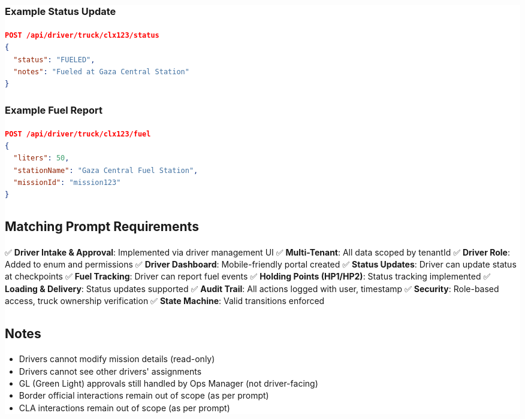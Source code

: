 ### Example Status Update
```json
POST /api/driver/truck/clx123/status
{
  "status": "FUELED",
  "notes": "Fueled at Gaza Central Station"
}
```

### Example Fuel Report
```json
POST /api/driver/truck/clx123/fuel
{
  "liters": 50,
  "stationName": "Gaza Central Fuel Station",
  "missionId": "mission123"
}
```

## Matching Prompt Requirements

✅ **Driver Intake & Approval**: Implemented via driver management UI
✅ **Multi-Tenant**: All data scoped by tenantId
✅ **Driver Role**: Added to enum and permissions
✅ **Driver Dashboard**: Mobile-friendly portal created
✅ **Status Updates**: Driver can update status at checkpoints
✅ **Fuel Tracking**: Driver can report fuel events
✅ **Holding Points (HP1/HP2)**: Status tracking implemented
✅ **Loading & Delivery**: Status updates supported
✅ **Audit Trail**: All actions logged with user, timestamp
✅ **Security**: Role-based access, truck ownership verification
✅ **State Machine**: Valid transitions enforced

## Notes

- Drivers cannot modify mission details (read-only)
- Drivers cannot see other drivers' assignments
- GL (Green Light) approvals still handled by Ops Manager (not driver-facing)
- Border official interactions remain out of scope (as per prompt)
- CLA interactions remain out of scope (as per prompt)